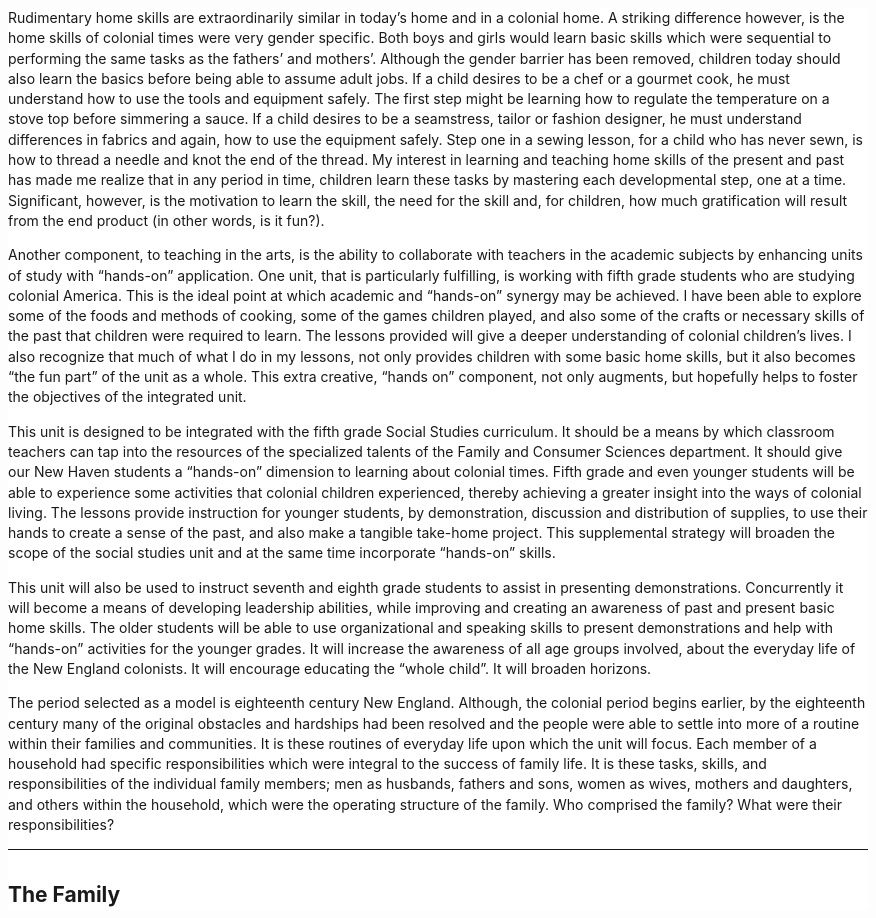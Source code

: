 Rudimentary home skills are extraordinarily similar in today’s home and in a colonial home.  A striking difference however, is the home skills of colonial times were very gender specific. Both boys and girls would learn basic skills which were sequential to performing the same tasks as the fathers’ and mothers’.   Although the gender barrier has been removed, children today should also learn the basics before being able to assume adult jobs.   If a child desires to be a chef or a gourmet cook, he must understand how to use the tools and equipment safely.  The first step might be learning how to regulate the temperature on a stove top before simmering a sauce.  If a child desires to be a seamstress, tailor or fashion designer, he must understand differences in fabrics and again, how to use the equipment safely.  Step one in a sewing lesson, for a child who has never sewn, is how to thread a needle and knot the end of the thread.  My interest in learning and teaching home skills of the present and past has made me realize that in any period in time, children learn these tasks by mastering each developmental step, one at a time.  Significant, however, is the motivation to learn the skill, the need for the skill and, for children, how much gratification will result from the end product (in other words, is it fun?).
</p>
<p>
Another component, to teaching in the arts, is the ability to collaborate with teachers in the academic subjects by enhancing units of study with “hands-on” application.  One unit, that is particularly fulfilling, is working with fifth grade students who are studying colonial America. This is the ideal point at which academic and “hands-on” synergy may be achieved.  I have been able to explore some of the foods and methods of cooking, some of the games children played, and also some of the crafts or necessary skills of the past that children were required to learn.  The lessons provided will give a deeper understanding of colonial children’s lives.  I also recognize that much of what I do in my lessons, not only provides children with some basic home skills, but it also becomes “the fun part” of the unit as a whole.  This extra creative, “hands on” component, not only augments, but hopefully helps to foster the objectives of the integrated unit.
</p>
<p>
This unit is designed to be integrated with the fifth grade Social Studies curriculum.  It should be a means by which classroom teachers can tap into the resources of the specialized talents of the Family and Consumer Sciences department.  It should give our New Haven students a “hands-on” dimension to learning about colonial times.  Fifth grade and even younger students will be able to experience some activities that colonial children experienced, thereby achieving a greater insight into the ways of colonial living.  The lessons provide instruction for younger students, by demonstration, discussion and distribution of supplies, to use their hands to create a sense of the past, and also make a tangible take-home project. This supplemental strategy will broaden the scope of the social studies unit and at the same time incorporate “hands-on” skills.
</p>
<p>
This unit will also be used to instruct seventh and eighth grade students to assist in presenting demonstrations.  Concurrently it will become a means of developing leadership abilities, while improving and creating an awareness of past and present basic home skills.  The older students will be able to use organizational and speaking skills to present demonstrations and help with “hands-on” activities for the younger grades.  It will increase the awareness of all age groups involved, about the everyday life of the New England colonists.  It will encourage educating the “whole child”.  It will broaden horizons.
</p>
<p>
The period selected as a model is eighteenth century New England.  Although, the colonial period begins earlier, by the eighteenth century many of the original obstacles and hardships had been resolved and the people were able to settle into more of a routine within their families and communities.  It is these routines of everyday life upon which the unit will focus.  Each member of a household had specific responsibilities which were integral to the success of family life.  It is these tasks, skills, and responsibilities of the individual family members; men as husbands, fathers and sons, women as wives, mothers and daughters, and others within the household, which were the operating structure of the family.  Who comprised the family?  What were their responsibilities?
</p>
<hr/>
<h2>
The Family
</h2>
<p>